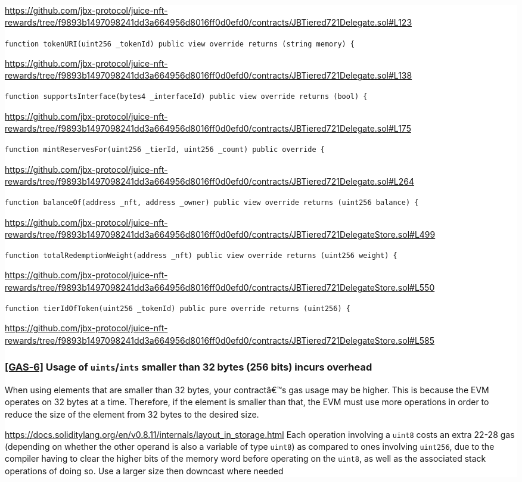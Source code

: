 https://github.com/jbx-protocol/juice-nft-rewards/tree/f9893b1497098241dd3a664956d8016ff0d0efd0/contracts/JBTiered721Delegate.sol#L123

```
function tokenURI(uint256 _tokenId) public view override returns (string memory) {
```

https://github.com/jbx-protocol/juice-nft-rewards/tree/f9893b1497098241dd3a664956d8016ff0d0efd0/contracts/JBTiered721Delegate.sol#L138

```
function supportsInterface(bytes4 _interfaceId) public view override returns (bool) {
```

https://github.com/jbx-protocol/juice-nft-rewards/tree/f9893b1497098241dd3a664956d8016ff0d0efd0/contracts/JBTiered721Delegate.sol#L175


```
function mintReservesFor(uint256 _tierId, uint256 _count) public override {
```

https://github.com/jbx-protocol/juice-nft-rewards/tree/f9893b1497098241dd3a664956d8016ff0d0efd0/contracts/JBTiered721Delegate.sol#L264

```
function balanceOf(address _nft, address _owner) public view override returns (uint256 balance) {
```

https://github.com/jbx-protocol/juice-nft-rewards/tree/f9893b1497098241dd3a664956d8016ff0d0efd0/contracts/JBTiered721DelegateStore.sol#L499

```
function totalRedemptionWeight(address _nft) public view override returns (uint256 weight) {
```

https://github.com/jbx-protocol/juice-nft-rewards/tree/f9893b1497098241dd3a664956d8016ff0d0efd0/contracts/JBTiered721DelegateStore.sol#L550

```
function tierIdOfToken(uint256 _tokenId) public pure override returns (uint256) {
```

https://github.com/jbx-protocol/juice-nft-rewards/tree/f9893b1497098241dd3a664956d8016ff0d0efd0/contracts/JBTiered721DelegateStore.sol#L585






### <a href="#Summary">[GAS&#x2011;6]</a><a name="GAS&#x2011;6"> Usage of `uints`/`ints` smaller than 32 bytes (256 bits) incurs overhead

When using elements that are smaller than 32 bytes, your contractâ€™s gas usage may be higher. This is because the EVM operates on 32 bytes at a time. Therefore, if the element is smaller than that, the EVM must use more operations in order to reduce the size of the element from 32 bytes to the desired size.

https://docs.soliditylang.org/en/v0.8.11/internals/layout_in_storage.html
Each operation involving a `uint8` costs an extra 22-28 gas (depending on whether the other operand is also a variable of type `uint8`) as compared to ones involving `uint256`, due to the compiler having to clear the higher bits of the memory word before operating on the `uint8`, as well as the associated stack operations of doing so. Use a larger size then downcast where needed
